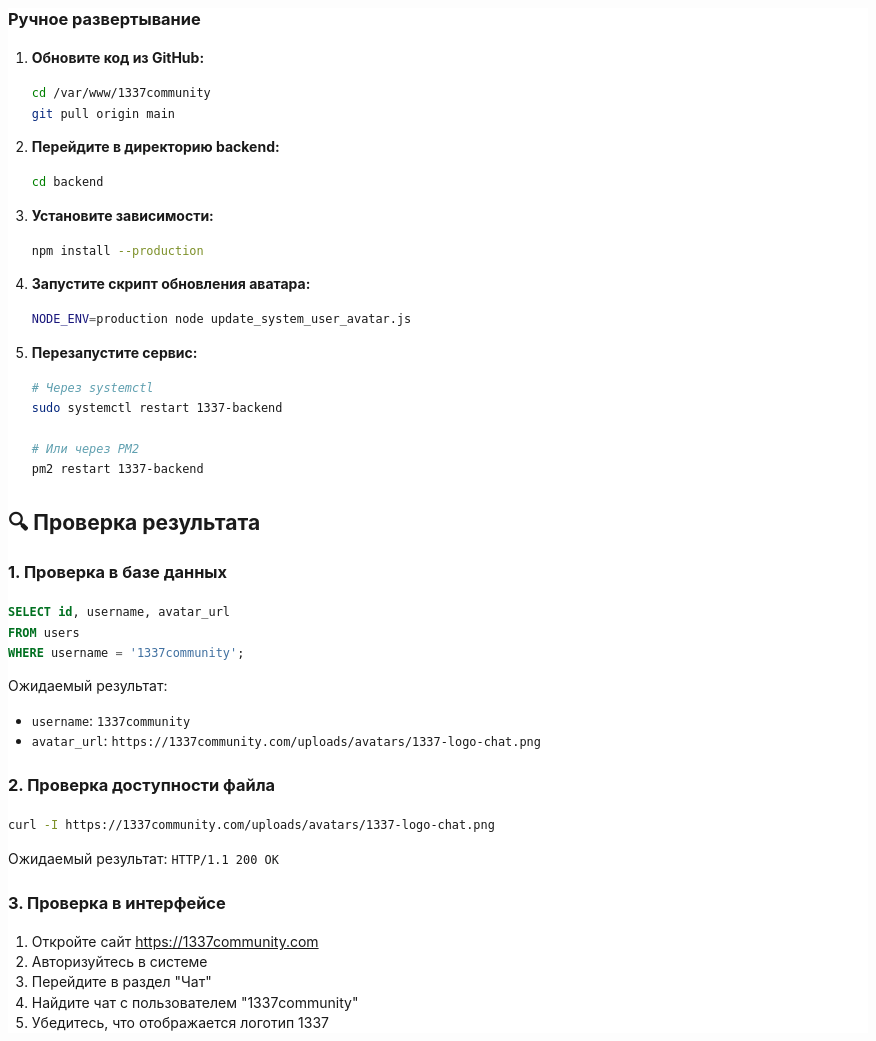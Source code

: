 ### Ручное развертывание

1. **Обновите код из GitHub:**
   ```bash
   cd /var/www/1337community
   git pull origin main
   ```

2. **Перейдите в директорию backend:**
   ```bash
   cd backend
   ```

3. **Установите зависимости:**
   ```bash
   npm install --production
   ```

4. **Запустите скрипт обновления аватара:**
   ```bash
   NODE_ENV=production node update_system_user_avatar.js
   ```

5. **Перезапустите сервис:**
   ```bash
   # Через systemctl
   sudo systemctl restart 1337-backend
   
   # Или через PM2
   pm2 restart 1337-backend
   ```

## 🔍 Проверка результата

### 1. Проверка в базе данных
```sql
SELECT id, username, avatar_url 
FROM users 
WHERE username = '1337community';
```

Ожидаемый результат:
- `username`: `1337community`
- `avatar_url`: `https://1337community.com/uploads/avatars/1337-logo-chat.png`

### 2. Проверка доступности файла
```bash
curl -I https://1337community.com/uploads/avatars/1337-logo-chat.png
```

Ожидаемый результат: `HTTP/1.1 200 OK`

### 3. Проверка в интерфейсе
1. Откройте сайт https://1337community.com
2. Авторизуйтесь в системе
3. Перейдите в раздел "Чат"
4. Найдите чат с пользователем "1337community"
5. Убедитесь, что отображается логотип 1337
